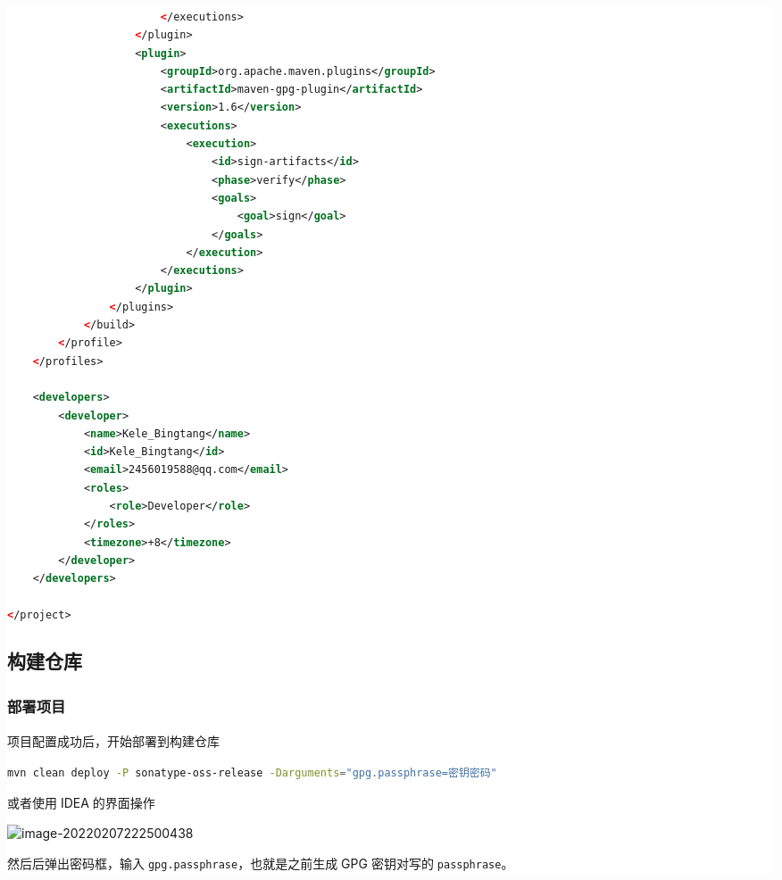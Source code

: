 ```xml
                        </executions>
                    </plugin>
                    <plugin>
                        <groupId>org.apache.maven.plugins</groupId>
                        <artifactId>maven-gpg-plugin</artifactId>
                        <version>1.6</version>
                        <executions>
                            <execution>
                                <id>sign-artifacts</id>
                                <phase>verify</phase>
                                <goals>
                                    <goal>sign</goal>
                                </goals>
                            </execution>
                        </executions>
                    </plugin>
                </plugins>
            </build>
        </profile>
    </profiles>

    <developers>
        <developer>
            <name>Kele_Bingtang</name>
            <id>Kele_Bingtang</id>
            <email>2456019588@qq.com</email>
            <roles>
                <role>Developer</role>
            </roles>
            <timezone>+8</timezone>
        </developer>
    </developers>
    
</project>
```

## 构建仓库

### 部署项目

项目配置成功后，开始部署到构建仓库

```sh
mvn clean deploy -P sonatype-oss-release -Darguments="gpg.passphrase=密钥密码"
```

或者使用 IDEA 的界面操作

![image-20220207222500438](https://fastly.jsdelivr.net/gh/Kele-Bingtang/static/img/maven/20220207222503.png)

然后后弹出密码框，输入 `gpg.passphrase`，也就是之前生成 GPG 密钥对写的 `passphrase`。
